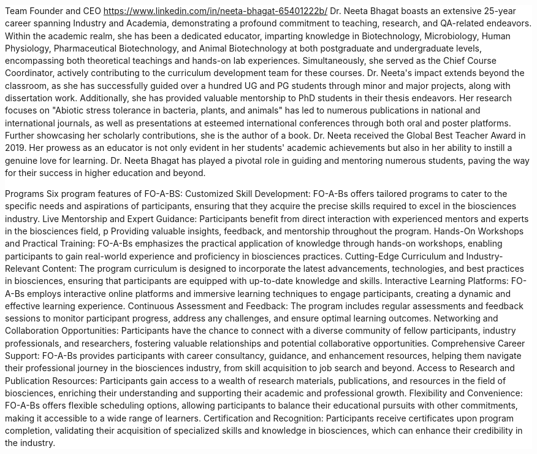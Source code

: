 
Team 
Founder and CEO
https://www.linkedin.com/in/neeta-bhagat-65401222b/
Dr. Neeta Bhagat boasts an extensive 25-year career spanning Industry and Academia, demonstrating a profound commitment to teaching, research, and QA-related endeavors. Within the academic realm, she has been a dedicated educator, imparting knowledge in Biotechnology, Microbiology, Human Physiology, Pharmaceutical Biotechnology, and Animal Biotechnology at both postgraduate and undergraduate levels, encompassing both theoretical teachings and hands-on lab experiences. Simultaneously, she served as the Chief Course Coordinator, actively contributing to the curriculum development team for these courses.
Dr. Neeta's impact extends beyond the classroom, as she has successfully guided over a hundred UG and PG students through minor and major projects, along with dissertation work. Additionally, she has provided valuable mentorship to PhD students in their thesis endeavors. Her research focuses on "Abiotic stress tolerance in bacteria, plants, and animals" has led to numerous publications in national and international journals, as well as presentations at esteemed international conferences through both oral and poster platforms. Further showcasing her scholarly contributions, she is the author of a book.
Dr. Neeta received the Global Best Teacher Award in 2019. Her prowess as an educator is not only evident in her students' academic achievements but also in her ability to instill a genuine love for learning. Dr. Neeta Bhagat has played a pivotal role in guiding and mentoring numerous students, paving the way for their success in higher education and beyond.














Programs 
Six program features of FO-A-BS:
Customized Skill Development: FO-A-Bs offers tailored programs to cater to the specific needs and aspirations of participants, ensuring that they acquire the precise skills required to excel in the biosciences industry.
Live Mentorship and Expert Guidance: Participants benefit from direct interaction with experienced mentors and experts in the biosciences field, p
Providing valuable insights, feedback, and mentorship throughout the program.
Hands-On Workshops and Practical Training: FO-A-Bs emphasizes the practical application of knowledge through hands-on workshops, enabling participants to gain real-world experience and proficiency in biosciences practices.
Cutting-Edge Curriculum and Industry-Relevant Content: The program curriculum is designed to incorporate the latest advancements, technologies, and best practices in biosciences, ensuring that participants are equipped with up-to-date knowledge and skills.
Interactive Learning Platforms: FO-A-Bs employs interactive online platforms and immersive learning techniques to engage participants, creating a dynamic and effective learning experience.
Continuous Assessment and Feedback: The program includes regular assessments and feedback sessions to monitor participant progress, address any challenges, and ensure optimal learning outcomes.
Networking and Collaboration Opportunities: Participants have the chance to connect with a diverse community of fellow participants, industry professionals, and researchers, fostering valuable relationships and potential collaborative opportunities.
Comprehensive Career Support: FO-A-Bs provides participants with career consultancy, guidance, and enhancement resources, helping them navigate their professional journey in the biosciences industry, from skill acquisition to job search and beyond.
Access to Research and Publication Resources: Participants gain access to a wealth of research materials, publications, and resources in the field of biosciences, enriching their understanding and supporting their academic and professional growth.
Flexibility and Convenience: FO-A-Bs offers flexible scheduling options, allowing participants to balance their educational pursuits with other commitments, making it accessible to a wide range of learners.
Certification and Recognition: Participants receive certificates upon program completion, validating their acquisition of specialized skills and knowledge in biosciences, which can enhance their credibility in the industry.